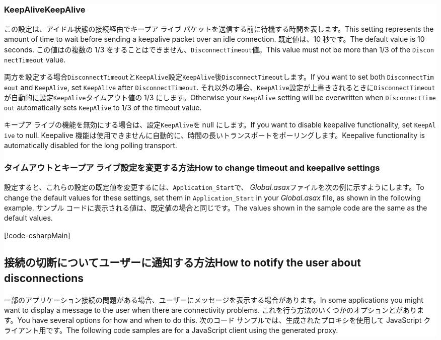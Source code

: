 <a id="keepalive"></a>

### <a name="keepalive"></a><span data-ttu-id="24cc1-255">KeepAlive</span><span class="sxs-lookup"><span data-stu-id="24cc1-255">KeepAlive</span></span>

<span data-ttu-id="24cc1-256">この設定は、アイドル状態の接続経由でキープア ライブ パケットを送信する前に待機する時間を表します。</span><span class="sxs-lookup"><span data-stu-id="24cc1-256">This setting represents the amount of time to wait before sending a keepalive packet over an idle connection.</span></span> <span data-ttu-id="24cc1-257">既定値は、10 秒です。</span><span class="sxs-lookup"><span data-stu-id="24cc1-257">The default value is 10 seconds.</span></span> <span data-ttu-id="24cc1-258">この値はの複数の 1/3 をすることはできません、`DisconnectTimeout`値。</span><span class="sxs-lookup"><span data-stu-id="24cc1-258">This value must not be more than 1/3 of the `DisconnectTimeout` value.</span></span>

<span data-ttu-id="24cc1-259">両方を設定する場合`DisconnectTimeout`と`KeepAlive`設定`KeepAlive`後`DisconnectTimeout`します。</span><span class="sxs-lookup"><span data-stu-id="24cc1-259">If you want to set both `DisconnectTimeout` and `KeepAlive`, set `KeepAlive` after `DisconnectTimeout`.</span></span> <span data-ttu-id="24cc1-260">それ以外の場合、`KeepAlive`設定が上書きされるときに`DisconnectTimeout`が自動的に設定`KeepAlive`タイムアウト値の 1/3 にします。</span><span class="sxs-lookup"><span data-stu-id="24cc1-260">Otherwise your `KeepAlive` setting will be overwritten when `DisconnectTimeout` automatically sets `KeepAlive` to 1/3 of the timeout value.</span></span>

<span data-ttu-id="24cc1-261">キープア ライブの機能を無効にする場合は、設定`KeepAlive`を null にします。</span><span class="sxs-lookup"><span data-stu-id="24cc1-261">If you want to disable keepalive functionality, set `KeepAlive` to null.</span></span> <span data-ttu-id="24cc1-262">Keepalive 機能は使用できませんに自動的に、時間の長いトランスポートをポーリングします。</span><span class="sxs-lookup"><span data-stu-id="24cc1-262">Keepalive functionality is automatically disabled for the long polling transport.</span></span>

<a id="changetimeout"></a>

### <a name="how-to-change-timeout-and-keepalive-settings"></a><span data-ttu-id="24cc1-263">タイムアウトとキープア ライブ設定を変更する方法</span><span class="sxs-lookup"><span data-stu-id="24cc1-263">How to change timeout and keepalive settings</span></span>

<span data-ttu-id="24cc1-264">設定すると、これらの設定の既定値を変更するには、`Application_Start`で、 *Global.asax*ファイルを次の例に示すようにします。</span><span class="sxs-lookup"><span data-stu-id="24cc1-264">To change the default values for these settings, set them in `Application_Start` in your *Global.asax* file, as shown in the following example.</span></span> <span data-ttu-id="24cc1-265">サンプル コードに表示される値は、既定値の場合と同じです。</span><span class="sxs-lookup"><span data-stu-id="24cc1-265">The values shown in the sample code are the same as the default values.</span></span>

[!code-csharp[Main](handling-connection-lifetime-events/samples/sample1.cs)]

<a id="notifydisconnect"></a>

## <a name="how-to-notify-the-user-about-disconnections"></a><span data-ttu-id="24cc1-266">接続の切断についてユーザーに通知する方法</span><span class="sxs-lookup"><span data-stu-id="24cc1-266">How to notify the user about disconnections</span></span>

<span data-ttu-id="24cc1-267">一部のアプリケーション接続の問題がある場合、ユーザーにメッセージを表示する場合があります。</span><span class="sxs-lookup"><span data-stu-id="24cc1-267">In some applications you might want to display a message to the user when there are connectivity problems.</span></span> <span data-ttu-id="24cc1-268">これを行う方法のいくつかのオプションとがあります。</span><span class="sxs-lookup"><span data-stu-id="24cc1-268">You have several options for how and when to do this.</span></span> <span data-ttu-id="24cc1-269">次のコード サンプルでは、生成されたプロキシを使用して JavaScript クライアント用です。</span><span class="sxs-lookup"><span data-stu-id="24cc1-269">The following code samples are for a JavaScript client using the generated proxy.</span></span>
